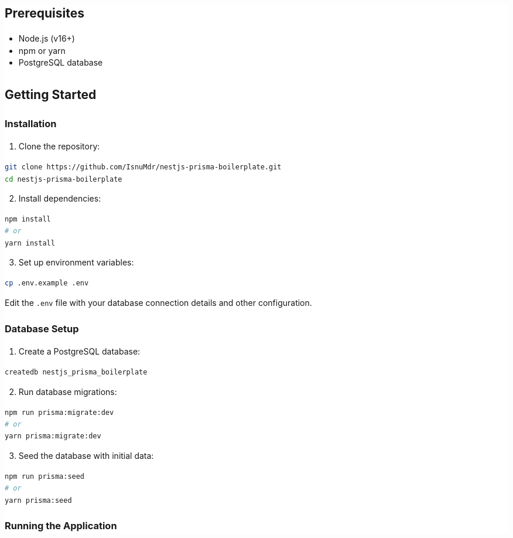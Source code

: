 ## Prerequisites

- Node.js (v16+)
- npm or yarn
- PostgreSQL database

## Getting Started

### Installation

1. Clone the repository:

```bash
git clone https://github.com/IsnuMdr/nestjs-prisma-boilerplate.git
cd nestjs-prisma-boilerplate
```

2. Install dependencies:

```bash
npm install
# or
yarn install
```

3. Set up environment variables:

```bash
cp .env.example .env
```

Edit the `.env` file with your database connection details and other configuration.

### Database Setup

1. Create a PostgreSQL database:

```bash
createdb nestjs_prisma_boilerplate
```

2. Run database migrations:

```bash
npm run prisma:migrate:dev
# or
yarn prisma:migrate:dev
```

3. Seed the database with initial data:

```bash
npm run prisma:seed
# or
yarn prisma:seed
```

### Running the Application
